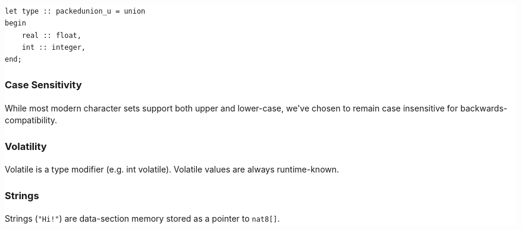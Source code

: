 ```
let type :: packedunion_u = union
begin
	real :: float,
	int :: integer,
end;
```
### Case Sensitivity
While most modern character sets support both upper and lower-case, we've chosen to remain case insensitive for backwards-compatibility.
### Volatility
Volatile is a type modifier (e.g. int volatile). Volatile values are always runtime-known.
### Strings
Strings (`"Hi!"`) are data-section memory stored as a pointer to `nat8[]`.